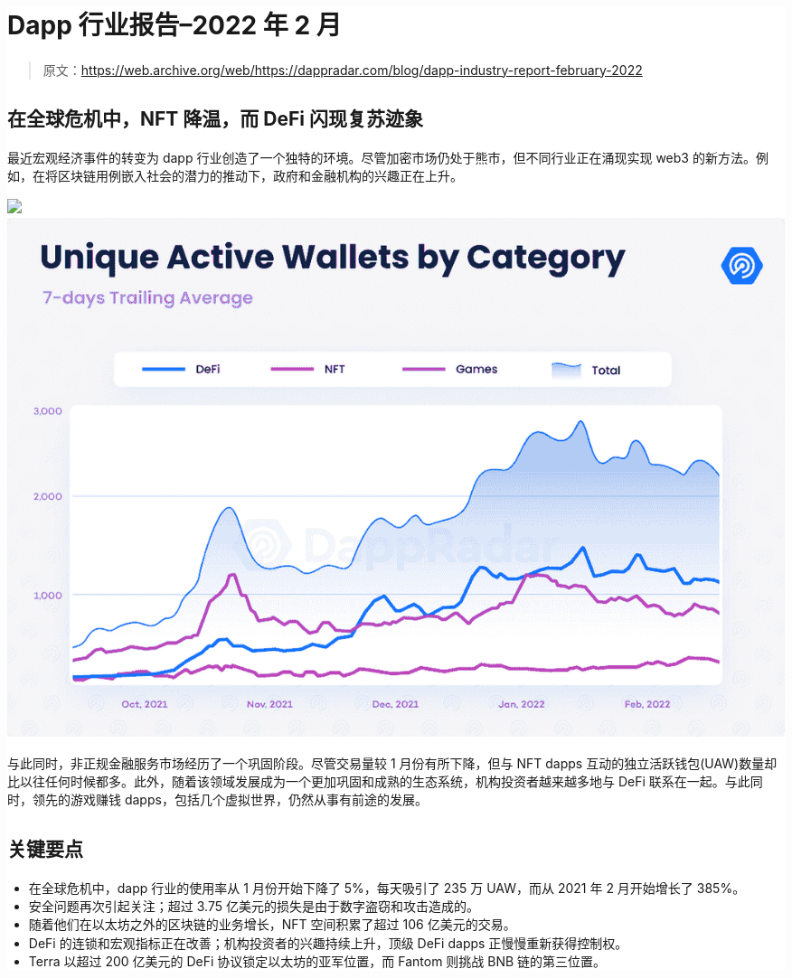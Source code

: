 # Dapp 行业报告–2022 年 2 月

> 原文：<https://web.archive.org/web/https://dappradar.com/blog/dapp-industry-report-february-2022>

## 在全球危机中，NFT 降温，而 DeFi 闪现复苏迹象

最近宏观经济事件的转变为 dapp 行业创造了一个独特的环境。尽管加密市场仍处于熊市，但不同行业正在涌现实现 web3 的新方法。例如，在将区块链用例嵌入社会的潜力的推动下，政府和金融机构的兴趣正在上升。

![](img/d4ba194a119ec3a0f2f6e36e43d499fa.png)![](img/8fb21e37ba98b4bbe193100845e69fa3.png)

与此同时，非正规金融服务市场经历了一个巩固阶段。尽管交易量较 1 月份有所下降，但与 NFT dapps 互动的独立活跃钱包(UAW)数量却比以往任何时候都多。此外，随着该领域发展成为一个更加巩固和成熟的生态系统，机构投资者越来越多地与 DeFi 联系在一起。与此同时，领先的游戏赚钱 dapps，包括几个虚拟世界，仍然从事有前途的发展。

## 关键要点

*   在全球危机中，dapp 行业的使用率从 1 月份开始下降了 5%，每天吸引了 235 万 UAW，而从 2021 年 2 月开始增长了 385%。
*   安全问题再次引起关注；超过 3.75 亿美元的损失是由于数字盗窃和攻击造成的。
*   随着他们在以太坊之外的区块链的业务增长，NFT 空间积累了超过 106 亿美元的交易。
*   DeFi 的连锁和宏观指标正在改善；机构投资者的兴趣持续上升，顶级 DeFi dapps 正慢慢重新获得控制权。
*   Terra 以超过 200 亿美元的 DeFi 协议锁定以太坊的亚军位置，而 Fantom 则挑战 BNB 链的第三位置。
